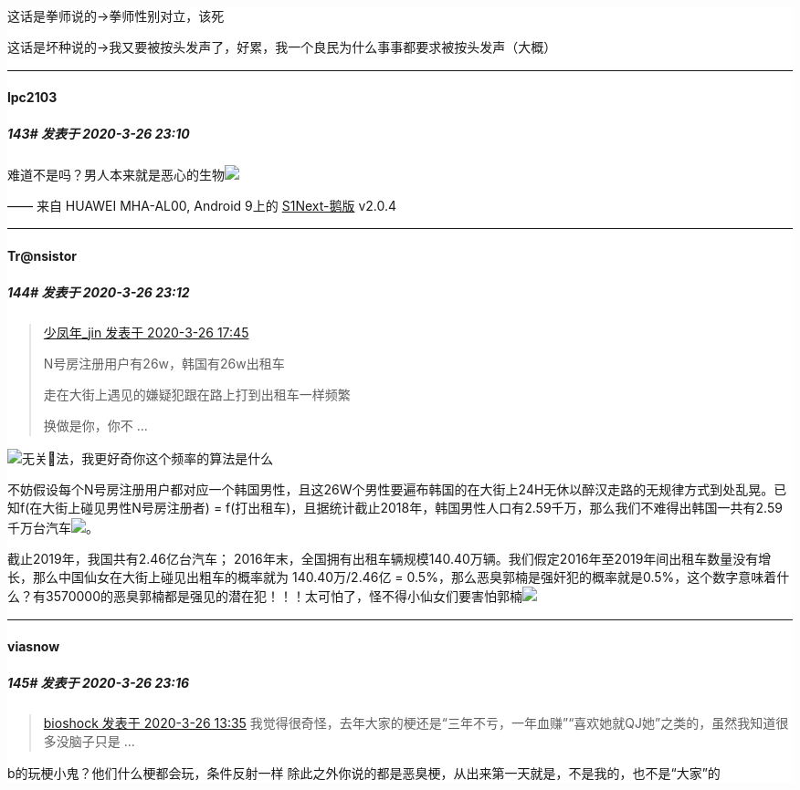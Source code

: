 
这话是拳师说的→拳师性别对立，该死

这话是坏种说的→我又要被按头发声了，好累，我一个良民为什么事事都要求被按头发声（大概）







-----

####  lpc2103  
##### 143#       发表于 2020-3-26 23:10




难道不是吗？男人本来就是恶心的生物<img src="https://static.saraba1st.com/image/smiley/face2017/020.png" referrerpolicy="no-referrer">

—— 来自 HUAWEI MHA-AL00, Android 9上的 [S1Next-鹅版](https://github.com/ykrank/S1-Next/releases) v2.0.4







-----

####  Tr@nsistor  
##### 144#       发表于 2020-3-26 23:12



<blockquote><a href="httphttps://bbs.saraba1st.com/2b/forum.php?mod=redirect&amp;goto=findpost&amp;pid=46881965&amp;ptid=1920943" target="_blank">少凤年_jin 发表于 2020-3-26 17:45</a>

N号房注册用户有26w，韩国有26w出租车

走在大街上遇见的嫌疑犯跟在路上打到出租车一样频繁

换做是你，你不 ...</blockquote>
<img src="https://static.saraba1st.com/image/smiley/face2017/037.png" referrerpolicy="no-referrer">无关👊法，我更好奇你这个频率的算法是什么

不妨假设每个N号房注册用户都对应一个韩国男性，且这26W个男性要遍布韩国的在大街上24H无休以醉汉走路的无规律方式到处乱晃。已知f(在大街上碰见男性N号房注册者) = f(打出租车)，且据统计截止2018年，韩国男性人口有2.59千万，那么我们不难得出韩国一共有2.59千万台汽车<img src="https://static.saraba1st.com/image/smiley/face2017/062.gif" referrerpolicy="no-referrer">。


截止2019年，我国共有2.46亿台汽车； 2016年末，全国拥有出租车辆规模140.40万辆。我们假定2016年至2019年间出租车数量没有增长，那么中国仙女在大街上碰见出粗车的概率就为 140.40万/2.46亿 = 0.5%，那么恶臭郭楠是强奸犯的概率就是0.5%，这个数字意味着什么？有3570000的恶臭郭楠都是强见的潜在犯！！！太可怕了，怪不得小仙女们要害怕郭楠<img src="https://static.saraba1st.com/image/smiley/face2017/093.png" referrerpolicy="no-referrer">







-----

####  viasnow  
##### 145#       发表于 2020-3-26 23:16



<blockquote><a href="httphttps://bbs.saraba1st.com/2b/forum.php?mod=redirect&amp;goto=findpost&amp;pid=46878928&amp;ptid=1920943" target="_blank">bioshock 发表于 2020-3-26 13:35</a>
我觉得很奇怪，去年大家的梗还是“三年不亏，一年血赚”“喜欢她就QJ她”之类的，虽然我知道很多没脑子只是 ...</blockquote>
b的玩梗小鬼？他们什么梗都会玩，条件反射一样
除此之外你说的都是恶臭梗，从出来第一天就是，不是我的，也不是“大家”的
